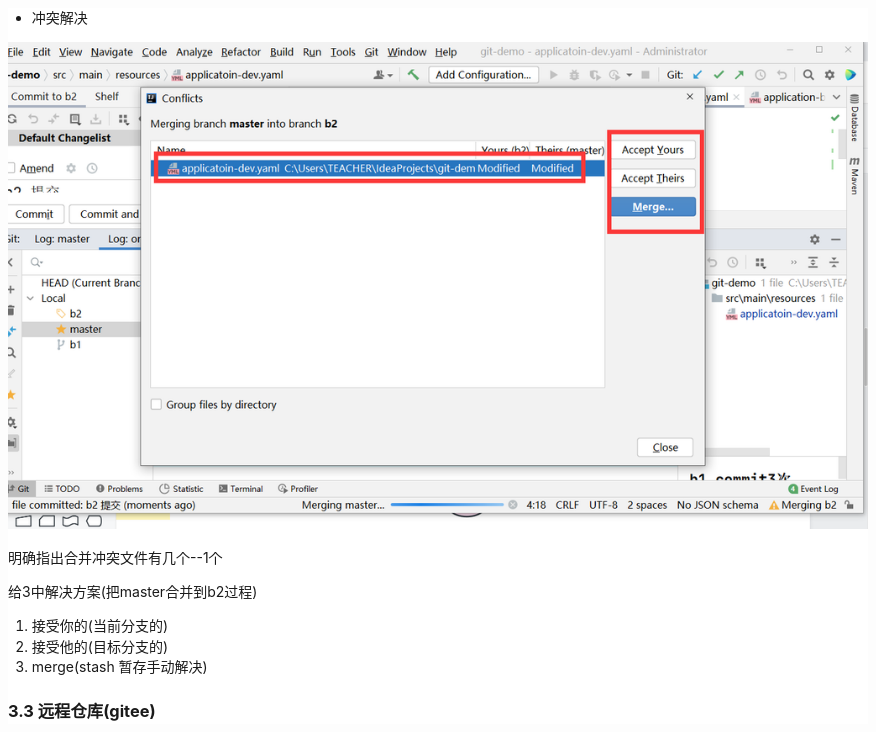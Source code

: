 - 冲突解决

![image-20230710175144703](assets/image-20230710175144703.png)

明确指出合并冲突文件有几个--1个

给3中解决方案(把master合并到b2过程)

1. 接受你的(当前分支的)
2. 接受他的(目标分支的)
3. merge(stash 暂存手动解决)

### 3.3 远程仓库(gitee)

